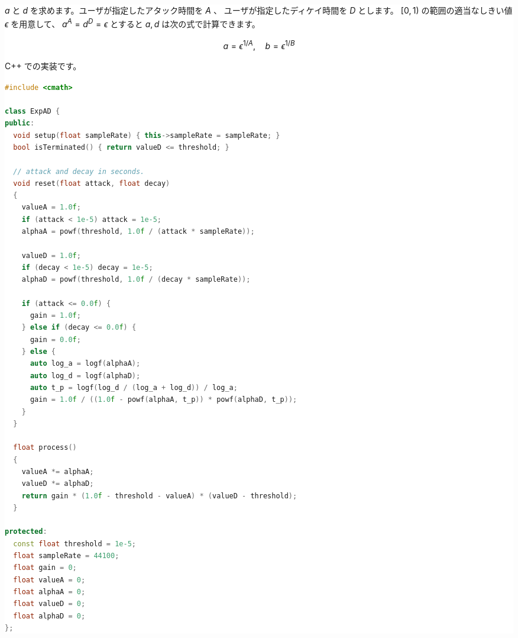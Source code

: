 $a$ と $d$ を求めます。ユーザが指定したアタック時間を $A$ 、 ユーザが指定したディケイ時間を $D$ とします。 $[0, 1)$ の範囲の適当なしきい値 $\epsilon$ を用意して、 $a^{A} = d^{D} = \epsilon$ とすると $a, d$ は次の式で計算できます。

$$
a = \epsilon^{1/A}, \quad b = \epsilon^{1/B}
$$

C++ での実装です。

```cpp
#include <cmath>

class ExpAD {
public:
  void setup(float sampleRate) { this->sampleRate = sampleRate; }
  bool isTerminated() { return valueD <= threshold; }

  // attack and decay in seconds.
  void reset(float attack, float decay)
  {
    valueA = 1.0f;
    if (attack < 1e-5) attack = 1e-5;
    alphaA = powf(threshold, 1.0f / (attack * sampleRate));

    valueD = 1.0f;
    if (decay < 1e-5) decay = 1e-5;
    alphaD = powf(threshold, 1.0f / (decay * sampleRate));

    if (attack <= 0.0f) {
      gain = 1.0f;
    } else if (decay <= 0.0f) {
      gain = 0.0f;
    } else {
      auto log_a = logf(alphaA);
      auto log_d = logf(alphaD);
      auto t_p = logf(log_d / (log_a + log_d)) / log_a;
      gain = 1.0f / ((1.0f - powf(alphaA, t_p)) * powf(alphaD, t_p));
    }
  }

  float process()
  {
    valueA *= alphaA;
    valueD *= alphaD;
    return gain * (1.0f - threshold - valueA) * (valueD - threshold);
  }

protected:
  const float threshold = 1e-5;
  float sampleRate = 44100;
  float gain = 0;
  float valueA = 0;
  float alphaA = 0;
  float valueD = 0;
  float alphaD = 0;
};
```
